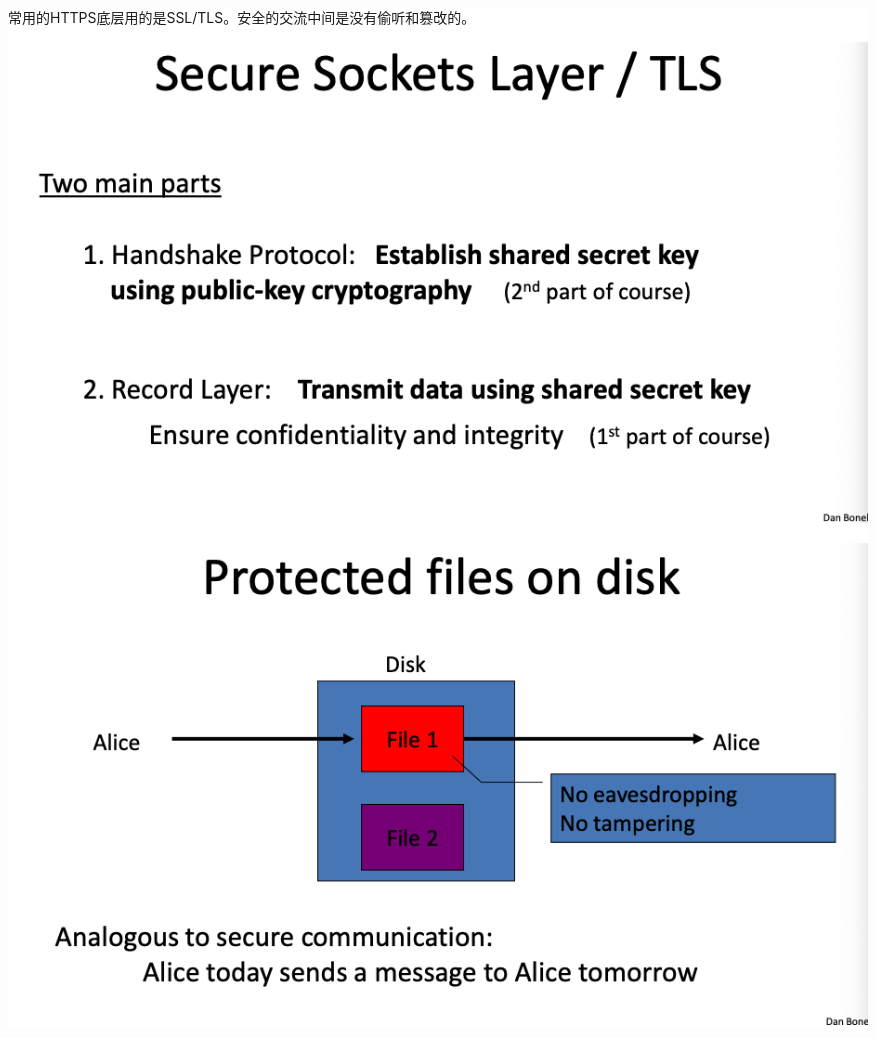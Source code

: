 常用的HTTPS底层用的是SSL/TLS。安全的交流中间是没有偷听和篡改的。

![Untitled](/img/2022-11-21-Dan-Boneh-Cryptography-Week1/Untitled%203.png)

![Untitled](/img/2022-11-21-Dan-Boneh-Cryptography-Week1/Untitled%204.png)

